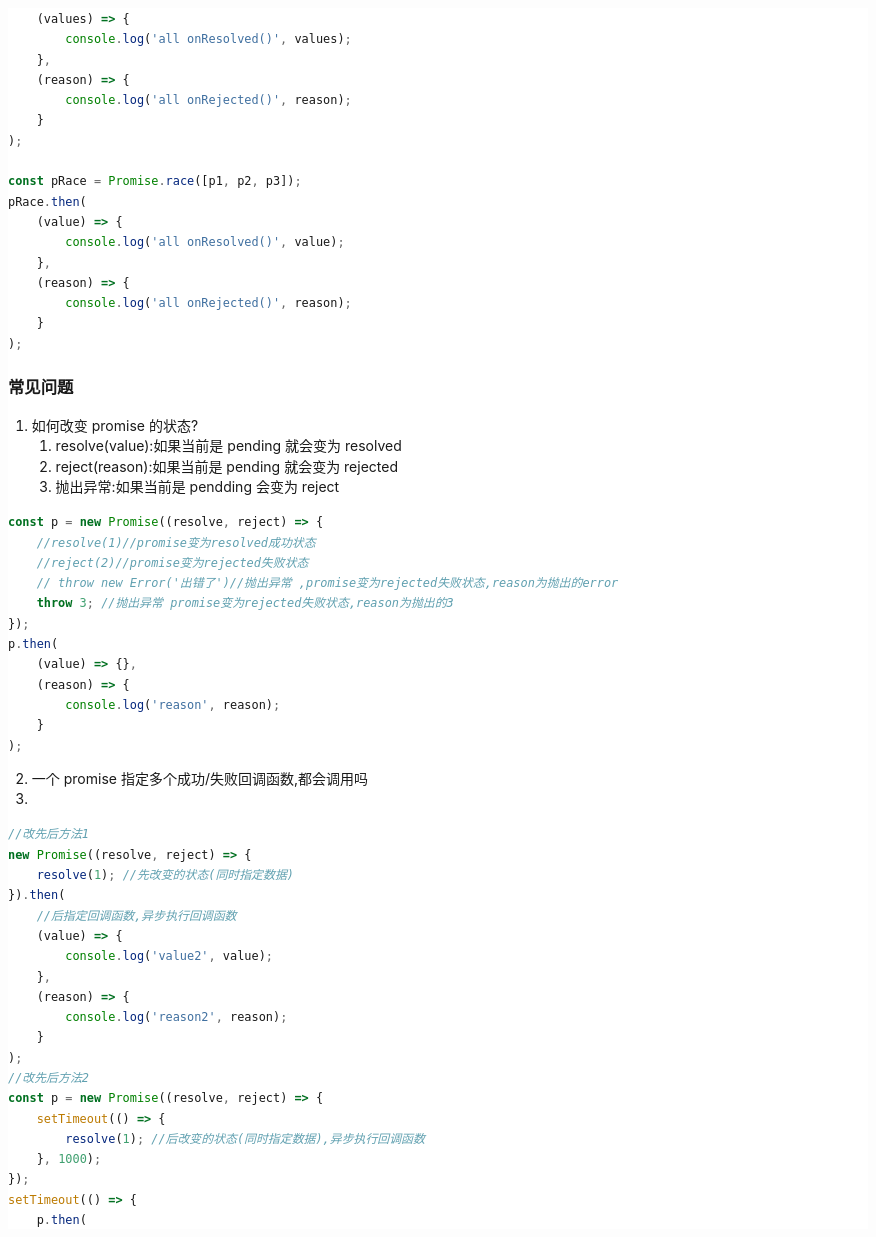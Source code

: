 ```javascript
    (values) => {
        console.log('all onResolved()', values);
    },
    (reason) => {
        console.log('all onRejected()', reason);
    }
);

const pRace = Promise.race([p1, p2, p3]);
pRace.then(
    (value) => {
        console.log('all onResolved()', value);
    },
    (reason) => {
        console.log('all onRejected()', reason);
    }
);
```

### 常见问题

1. 如何改变 promise 的状态?
    1. resolve(value):如果当前是 pending 就会变为 resolved
    2. reject(reason):如果当前是 pending 就会变为 rejected
    3. 抛出异常:如果当前是 pendding 会变为 reject

```javascript
const p = new Promise((resolve, reject) => {
    //resolve(1)//promise变为resolved成功状态
    //reject(2)//promise变为rejected失败状态
    // throw new Error('出错了')//抛出异常 ,promise变为rejected失败状态,reason为抛出的error
    throw 3; //抛出异常 promise变为rejected失败状态,reason为抛出的3
});
p.then(
    (value) => {},
    (reason) => {
        console.log('reason', reason);
    }
);
```

2. 一个 promise 指定多个成功/失败回调函数,都会调用吗
3.

```javascript
//改先后方法1
new Promise((resolve, reject) => {
    resolve(1); //先改变的状态(同时指定数据)
}).then(
    //后指定回调函数,异步执行回调函数
    (value) => {
        console.log('value2', value);
    },
    (reason) => {
        console.log('reason2', reason);
    }
);
//改先后方法2
const p = new Promise((resolve, reject) => {
    setTimeout(() => {
        resolve(1); //后改变的状态(同时指定数据),异步执行回调函数
    }, 1000);
});
setTimeout(() => {
    p.then(
```